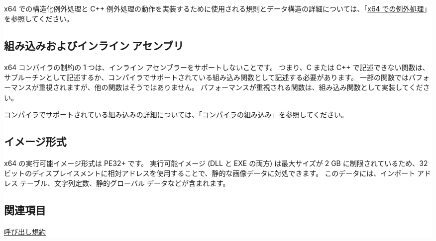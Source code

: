 x64 での構造化例外処理と C++ 例外処理の動作を実装するために使用される規則とデータ構造の詳細については、「[x64 での例外処理](exception-handling-x64.md)」を参照してください。

## <a name="intrinsics-and-inline-assembly"></a>組み込みおよびインライン アセンブリ

x64 コンパイラの制約の 1 つは、インライン アセンブラーをサポートしないことです。 つまり、C または C++ で記述できない関数は、サブルーチンとして記述するか、コンパイラでサポートされている組み込み関数として記述する必要があります。 一部の関数ではパフォーマンスが重視されますが、他の関数はそうではありません。 パフォーマンスが重視される関数は、組み込み関数として実装してください。

コンパイラでサポートされている組み込みの詳細については、「[コンパイラの組み込み](../intrinsics/compiler-intrinsics.md)」を参照してください。

## <a name="image-format"></a>イメージ形式

x64 の実行可能イメージ形式は PE32+ です。 実行可能イメージ (DLL と EXE の両方) は最大サイズが 2 GB に制限されているため、32 ビットのディスプレイスメントに相対アドレスを使用することで、静的な画像データに対処できます。 このデータには、インポート アドレス テーブル、文字列定数、静的グローバル データなどが含まれます。

## <a name="see-also"></a>関連項目

[呼び出し規約](../cpp/calling-conventions.md)
